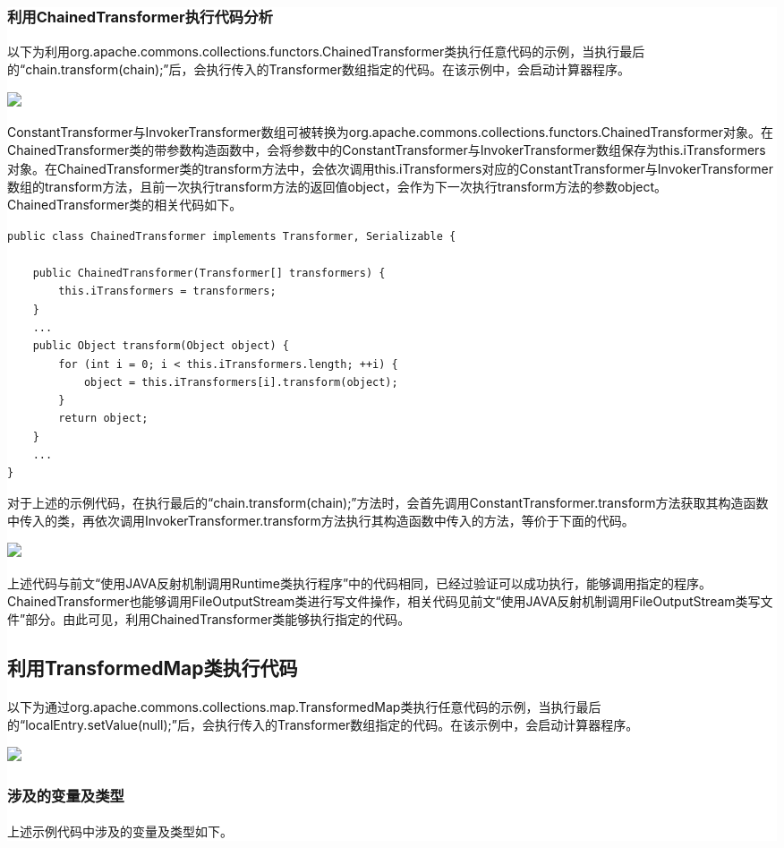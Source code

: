 ### 利用ChainedTransformer执行代码分析

以下为利用org.apache.commons.collections.functors.ChainedTransformer类执行任意代码的示例，当执行最后的“chain.transform(chain);”后，会执行传入的Transformer数组指定的代码。在该示例中，会启动计算器程序。

![](http://drops.javaweb.org/uploads/images/76972dce670a0865645f280bd03078a02ce2e7b9.jpg)

ConstantTransformer与InvokerTransformer数组可被转换为org.apache.commons.collections.functors.ChainedTransformer对象。在ChainedTransformer类的带参数构造函数中，会将参数中的ConstantTransformer与InvokerTransformer数组保存为this.iTransformers对象。在ChainedTransformer类的transform方法中，会依次调用this.iTransformers对应的ConstantTransformer与InvokerTransformer数组的transform方法，且前一次执行transform方法的返回值object，会作为下一次执行transform方法的参数object。ChainedTransformer类的相关代码如下。

```
public class ChainedTransformer implements Transformer, Serializable {

    public ChainedTransformer(Transformer[] transformers) {
        this.iTransformers = transformers;
    }
    ...
    public Object transform(Object object) {
        for (int i = 0; i < this.iTransformers.length; ++i) {
            object = this.iTransformers[i].transform(object);
        }
        return object;
    }
    ...
}

```

对于上述的示例代码，在执行最后的“chain.transform(chain);”方法时，会首先调用ConstantTransformer.transform方法获取其构造函数中传入的类，再依次调用InvokerTransformer.transform方法执行其构造函数中传入的方法，等价于下面的代码。

![](http://drops.javaweb.org/uploads/images/90d59f04461fbb880bb56bc0e5f62a44daaaa090.jpg)

上述代码与前文“使用JAVA反射机制调用Runtime类执行程序”中的代码相同，已经过验证可以成功执行，能够调用指定的程序。ChainedTransformer也能够调用FileOutputStream类进行写文件操作，相关代码见前文“使用JAVA反射机制调用FileOutputStream类写文件”部分。由此可见，利用ChainedTransformer类能够执行指定的代码。

利用TransformedMap类执行代码
---------------------

以下为通过org.apache.commons.collections.map.TransformedMap类执行任意代码的示例，当执行最后的“localEntry.setValue(null);”后，会执行传入的Transformer数组指定的代码。在该示例中，会启动计算器程序。

![](http://drops.javaweb.org/uploads/images/e96a3d535e9643e5f203fcd680eefa501af561b4.jpg)

### 涉及的变量及类型

上述示例代码中涉及的变量及类型如下。
